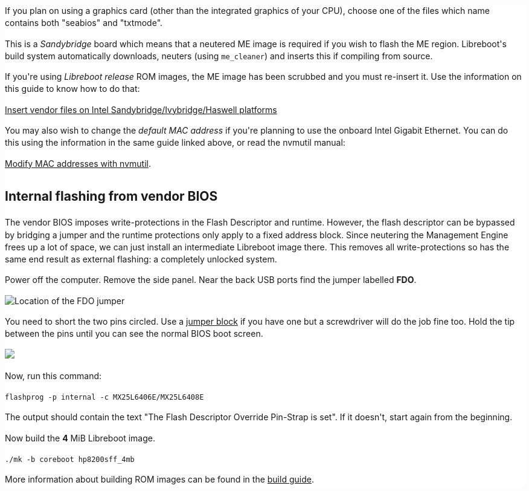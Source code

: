 If you plan on using a graphics card (other than the integrated graphics of
your CPU), choose one of the files which name contains both "seabios" and
"txtmode".

This is a *Sandybridge* board which means that a neutered ME image is required
if you wish to flash the ME region. Libreboot's build system automatically
downloads, neuters (using `me_cleaner`) and inserts this if compiling from
source.

If you're using *Libreboot release* ROM images, the ME image has been scrubbed
and you must re-insert it. Use the information on this guide to know how
to do that:

[Insert vendor files on Intel Sandybridge/Ivybridge/Haswell
platforms](../install/ivy_has_common)

You may also wish to change the *default MAC address* if you're planning to
use the onboard Intel Gigabit Ethernet. You can do this using the information
in the same guide linked above, or read the nvmutil manual:

[Modify MAC addresses with nvmutil](../install/nvmutil).

Internal flashing from vendor BIOS
----------------------------------

The vendor BIOS imposes write-protections in the Flash Descriptor and
runtime. However, the flash descriptor can be bypassed by bridging a
jumper and the runtime protections only apply to a fixed address block.
Since neutering the Management Engine frees up a lot of space, we can
just install an intermediate Libreboot image there. This removes all
write-protections so has the same end result as external flashing:
a completely unlocked system.

Power off the computer. Remove the side panel.
Near the back USB ports find the jumper labelled **FDO**.

![Location of the FDO jumper](https://av.libreboot.org/hp8200sff/fdo.jpg)

You need to short the two pins circled. Use a
[jumper block](https://en.wikipedia.org/wiki/Jumper_(computing)) if you
have one but a screwdriver will do the job fine too. Hold the tip
between the pins until you can see the normal BIOS boot screen.

![](https://av.libreboot.org/hp8200sff/fdo\_screwdriver.jpg)

Now, run this command:

	flashprog -p internal -c MX25L6406E/MX25L6408E

The output should contain the text "The Flash Descriptor Override
Pin-Strap is set". If it doesn't, start again from the beginning.

Now build the **4** MiB Libreboot image.

	./mk -b coreboot hp8200sff_4mb

More information about building ROM images can be found in
the [build guide](../build/).
